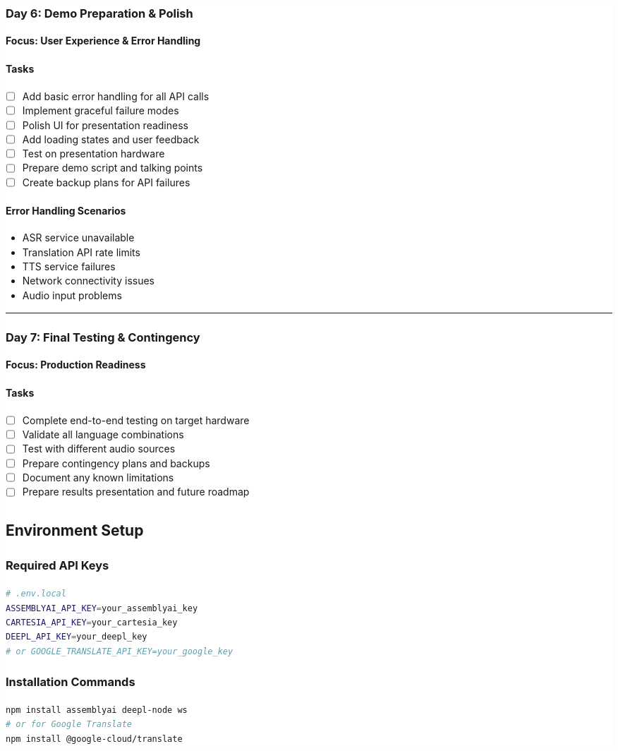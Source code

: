 
### Day 6: Demo Preparation & Polish
**Focus: User Experience & Error Handling**

#### Tasks
- [ ] Add basic error handling for all API calls
- [ ] Implement graceful failure modes
- [ ] Polish UI for presentation readiness
- [ ] Add loading states and user feedback
- [ ] Test on presentation hardware
- [ ] Prepare demo script and talking points
- [ ] Create backup plans for API failures

#### Error Handling Scenarios
- ASR service unavailable
- Translation API rate limits
- TTS service failures
- Network connectivity issues
- Audio input problems

---

### Day 7: Final Testing & Contingency
**Focus: Production Readiness**

#### Tasks
- [ ] Complete end-to-end testing on target hardware
- [ ] Validate all language combinations
- [ ] Test with different audio sources
- [ ] Prepare contingency plans and backups
- [ ] Document any known limitations
- [ ] Prepare results presentation and future roadmap

## Environment Setup

### Required API Keys
```bash
# .env.local
ASSEMBLYAI_API_KEY=your_assemblyai_key
CARTESIA_API_KEY=your_cartesia_key
DEEPL_API_KEY=your_deepl_key
# or GOOGLE_TRANSLATE_API_KEY=your_google_key
```

### Installation Commands
```bash
npm install assemblyai deepl-node ws
# or for Google Translate
npm install @google-cloud/translate
```
